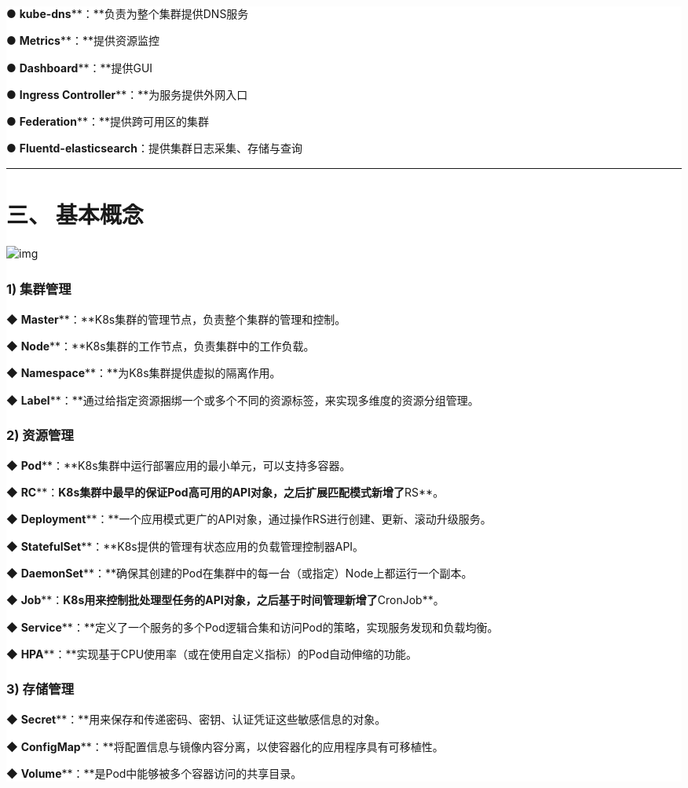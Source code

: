 ●  **kube-dns****：**负责为整个集群提供DNS服务

●  **Metrics****：**提供资源监控

●  **Dashboard****：**提供GUI

●  **Ingress Controller****：**为服务提供外网入口

● **Federation****：**提供跨可用区的集群

●  **Fluentd-elasticsearch**：提供集群日志采集、存储与查询

 

 

------

# **三、**  **基本概念**

![img](https://img2020.cnblogs.com/blog/1059616/202005/1059616-20200506160220501-101937147.png)

### **1)**  **集群管理**

◆ **Master****：**K8s集群的管理节点，负责整个集群的管理和控制。

◆ **Node****：**K8s集群的工作节点，负责集群中的工作负载。

◆ **Namespace****：**为K8s集群提供虚拟的隔离作用。

◆ **Label****：**通过给指定资源捆绑一个或多个不同的资源标签，来实现多维度的资源分组管理。

 

### **2)**  **资源管理**

◆ **Pod****：**K8s集群中运行部署应用的最小单元，可以支持多容器。

◆ **RC****：**K8s集群中最早的保证Pod高可用的API对象，之后扩展匹配模式新增了**RS**。

◆ **Deployment****：**一个应用模式更广的API对象，通过操作RS进行创建、更新、滚动升级服务。

◆ **StatefulSet****：**K8s提供的管理有状态应用的负载管理控制器API。

◆ **DaemonSet****：**确保其创建的Pod在集群中的每一台（或指定）Node上都运行一个副本。

◆ **Job****：**K8s用来控制批处理型任务的API对象，之后基于时间管理新增了**CronJob**。

◆ **Service****：**定义了一个服务的多个Pod逻辑合集和访问Pod的策略，实现服务发现和负载均衡。

◆ **HPA****：**实现基于CPU使用率（或在使用自定义指标）的Pod自动伸缩的功能。

 

### **3)**  **存储管理**

◆ **Secret****：**用来保存和传递密码、密钥、认证凭证这些敏感信息的对象。

◆ **ConfigMap****：**将配置信息与镜像内容分离，以使容器化的应用程序具有可移植性。

◆ **Volume****：**是Pod中能够被多个容器访问的共享目录。
